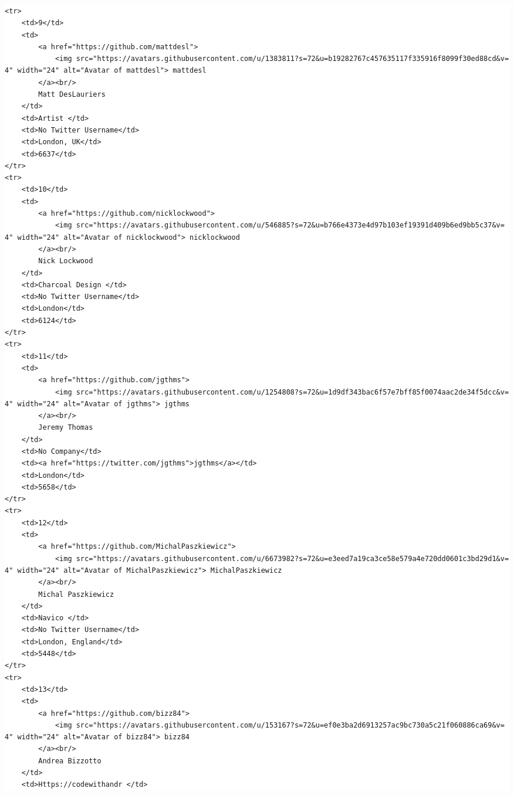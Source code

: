 	<tr>
		<td>9</td>
		<td>
			<a href="https://github.com/mattdesl">
				<img src="https://avatars.githubusercontent.com/u/1383811?s=72&u=b19282767c457635117f335916f8099f30ed88cd&v=4" width="24" alt="Avatar of mattdesl"> mattdesl
			</a><br/>
			Matt DesLauriers
		</td>
		<td>Artist </td>
		<td>No Twitter Username</td>
		<td>London, UK</td>
		<td>6637</td>
	</tr>
	<tr>
		<td>10</td>
		<td>
			<a href="https://github.com/nicklockwood">
				<img src="https://avatars.githubusercontent.com/u/546885?s=72&u=b766e4373e4d97b103ef19391d409b6ed9bb5c37&v=4" width="24" alt="Avatar of nicklockwood"> nicklockwood
			</a><br/>
			Nick Lockwood
		</td>
		<td>Charcoal Design </td>
		<td>No Twitter Username</td>
		<td>London</td>
		<td>6124</td>
	</tr>
	<tr>
		<td>11</td>
		<td>
			<a href="https://github.com/jgthms">
				<img src="https://avatars.githubusercontent.com/u/1254808?s=72&u=1d9df343bac6f57e7bff85f0074aac2de34f5dcc&v=4" width="24" alt="Avatar of jgthms"> jgthms
			</a><br/>
			Jeremy Thomas
		</td>
		<td>No Company</td>
		<td><a href="https://twitter.com/jgthms">jgthms</a></td>
		<td>London</td>
		<td>5658</td>
	</tr>
	<tr>
		<td>12</td>
		<td>
			<a href="https://github.com/MichalPaszkiewicz">
				<img src="https://avatars.githubusercontent.com/u/6673982?s=72&u=e3eed7a19ca3ce58e579a4e720dd0601c3bd29d1&v=4" width="24" alt="Avatar of MichalPaszkiewicz"> MichalPaszkiewicz
			</a><br/>
			Michal Paszkiewicz
		</td>
		<td>Navico </td>
		<td>No Twitter Username</td>
		<td>London, England</td>
		<td>5448</td>
	</tr>
	<tr>
		<td>13</td>
		<td>
			<a href="https://github.com/bizz84">
				<img src="https://avatars.githubusercontent.com/u/153167?s=72&u=ef0e3ba2d6913257ac9bc730a5c21f060886ca69&v=4" width="24" alt="Avatar of bizz84"> bizz84
			</a><br/>
			Andrea Bizzotto
		</td>
		<td>Https://codewithandr </td>